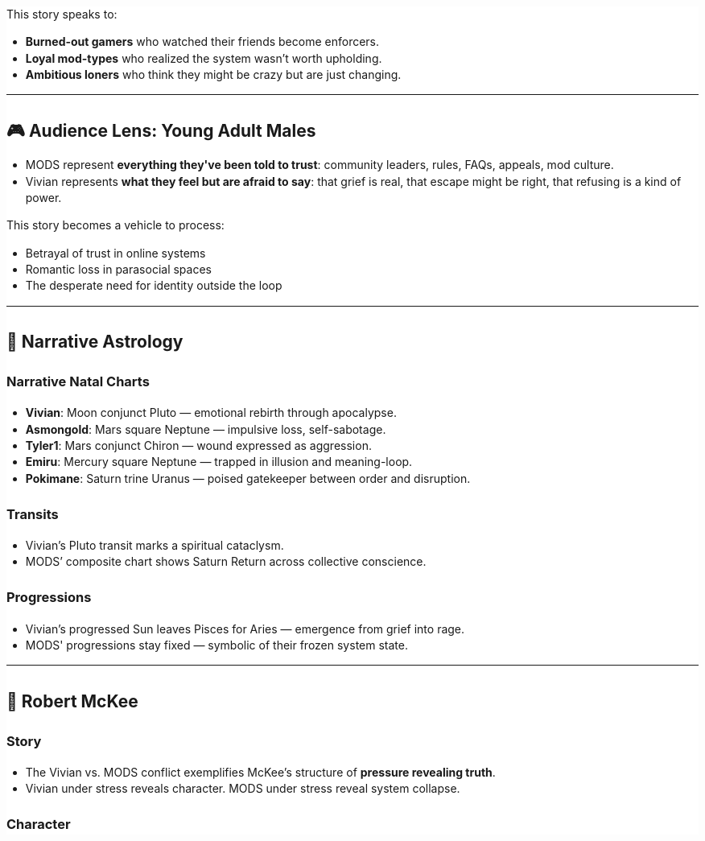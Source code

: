This story speaks to:

* **Burned-out gamers** who watched their friends become enforcers.
* **Loyal mod-types** who realized the system wasn’t worth upholding.
* **Ambitious loners** who think they might be crazy but are just changing.

---

## 🎮 Audience Lens: Young Adult Males

* MODS represent **everything they've been told to trust**: community leaders, rules, FAQs, appeals, mod culture.
* Vivian represents **what they feel but are afraid to say**: that grief is real, that escape might be right, that refusing is a kind of power.

This story becomes a vehicle to process:

* Betrayal of trust in online systems
* Romantic loss in parasocial spaces
* The desperate need for identity outside the loop

---

## 🌌 Narrative Astrology

### **Narrative Natal Charts**

* **Vivian**: Moon conjunct Pluto — emotional rebirth through apocalypse.
* **Asmongold**: Mars square Neptune — impulsive loss, self-sabotage.
* **Tyler1**: Mars conjunct Chiron — wound expressed as aggression.
* **Emiru**: Mercury square Neptune — trapped in illusion and meaning-loop.
* **Pokimane**: Saturn trine Uranus — poised gatekeeper between order and disruption.

### **Transits**

* Vivian’s Pluto transit marks a spiritual cataclysm.
* MODS’ composite chart shows Saturn Return across collective conscience.

### **Progressions**

* Vivian’s progressed Sun leaves Pisces for Aries — emergence from grief into rage.
* MODS' progressions stay fixed — symbolic of their frozen system state.

---

## 📘 Robert McKee

### **Story**

* The Vivian vs. MODS conflict exemplifies McKee’s structure of **pressure revealing truth**.
* Vivian under stress reveals character. MODS under stress reveal system collapse.

### **Character**

